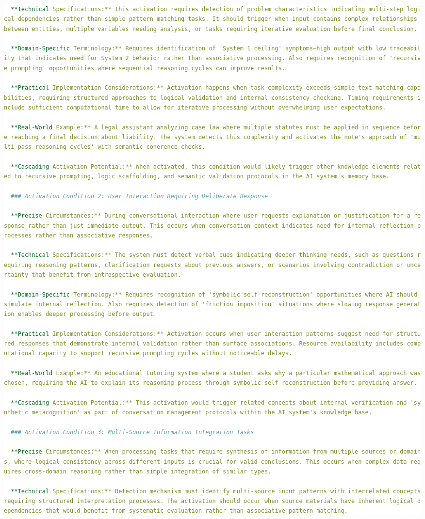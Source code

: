 ```yaml
  **Technical Specifications:** This activation requires detection of problem characteristics indicating multi-step logical dependencies rather than simple pattern matching tasks. It should trigger when input contains complex relationships between entities, multiple variables needing analysis, or tasks requiring iterative evaluation before final conclusion.

  **Domain-Specific Terminology:** Requires identification of 'System 1 ceiling' symptoms—high output with low traceability that indicates need for System 2 behavior rather than associative processing. Also requires recognition of 'recursive prompting' opportunities where sequential reasoning cycles can improve results.

  **Practical Implementation Considerations:** Activation happens when task complexity exceeds simple text matching capabilities, requiring structured approaches to logical validation and internal consistency checking. Timing requirements include sufficient computational time to allow for iterative processing without overwhelming user expectations.

  **Real-World Example:** A legal assistant analyzing case law where multiple statutes must be applied in sequence before reaching a final decision about liability. The system detects this complexity and activates the note's approach of 'multi-pass reasoning cycles' with semantic coherence checks.

  **Cascading Activation Potential:** When activated, this condition would likely trigger other knowledge elements related to recursive prompting, logic scaffolding, and semantic validation protocols in the AI system's memory base.

  ### Activation Condition 2: User Interaction Requiring Deliberate Response

  **Precise Circumstances:** During conversational interaction where user requests explanation or justification for a response rather than just immediate output. This occurs when conversation context indicates need for internal reflection processes rather than associative responses.

  **Technical Specifications:** The system must detect verbal cues indicating deeper thinking needs, such as questions requiring reasoning patterns, clarification requests about previous answers, or scenarios involving contradiction or uncertainty that benefit from introspective evaluation.

  **Domain-Specific Terminology:** Requires recognition of 'symbolic self-reconstruction' opportunities where AI should simulate internal reflection. Also requires detection of 'friction imposition' situations where slowing response generation enables deeper processing before output.

  **Practical Implementation Considerations:** Activation occurs when user interaction patterns suggest need for structured responses that demonstrate internal validation rather than surface associations. Resource availability includes computational capacity to support recursive prompting cycles without noticeable delays.

  **Real-World Example:** An educational tutoring system where a student asks why a particular mathematical approach was chosen, requiring the AI to explain its reasoning process through symbolic self-reconstruction before providing answer.

  **Cascading Activation Potential:** This activation would trigger related concepts about internal verification and 'synthetic metacognition' as part of conversation management protocols within the AI system's knowledge base.

  ### Activation Condition 3: Multi-Source Information Integration Tasks

  **Precise Circumstances:** When processing tasks that require synthesis of information from multiple sources or domains, where logical consistency across different inputs is crucial for valid conclusions. This occurs when complex data requires cross-domain reasoning rather than simple integration of similar types.

  **Technical Specifications:** Detection mechanism must identify multi-source input patterns with interrelated concepts requiring structured interpretation processes. The activation should occur when source materials have inherent logical dependencies that would benefit from systematic evaluation rather than associative pattern matching.

```